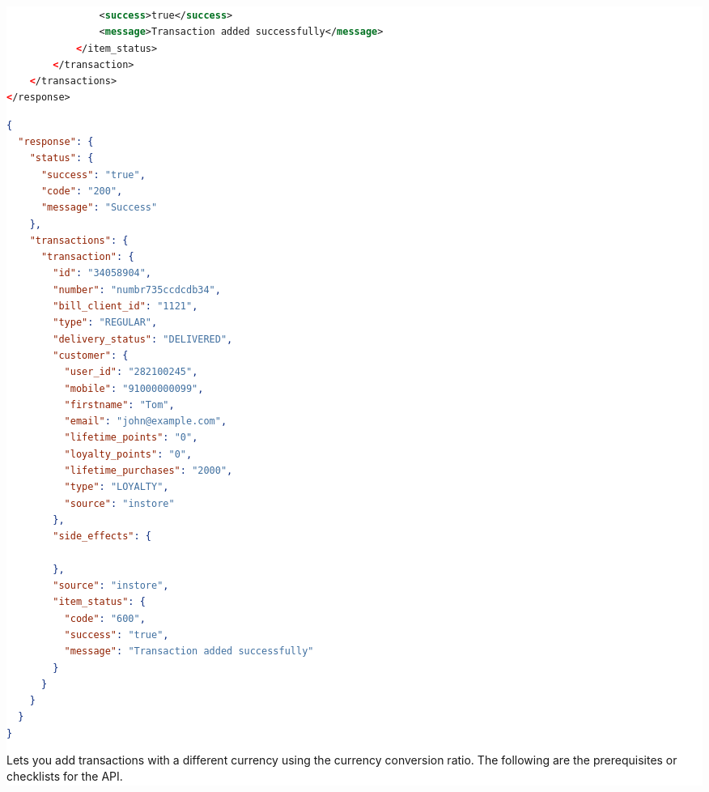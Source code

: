 ```xml
                <success>true</success>
                <message>Transaction added successfully</message>
            </item_status>
        </transaction>
    </transactions>
</response>
```

```json
{
  "response": {
    "status": {
      "success": "true",
      "code": "200",
      "message": "Success"
    },
    "transactions": {
      "transaction": {
        "id": "34058904",
        "number": "numbr735ccdcdb34",
        "bill_client_id": "1121",
        "type": "REGULAR",
        "delivery_status": "DELIVERED",
        "customer": {
          "user_id": "282100245",
          "mobile": "91000000099",
          "firstname": "Tom",
          "email": "john@example.com",
          "lifetime_points": "0",
          "loyalty_points": "0",
          "lifetime_purchases": "2000",
          "type": "LOYALTY",
          "source": "instore"
        },
        "side_effects": {

        },
        "source": "instore",
        "item_status": {
          "code": "600",
          "success": "true",
          "message": "Transaction added successfully"
        }
      }
    }
  }
}
```

Lets you add transactions with a different currency using the currency conversion ratio. The following are the prerequisites or checklists for the API.
  
